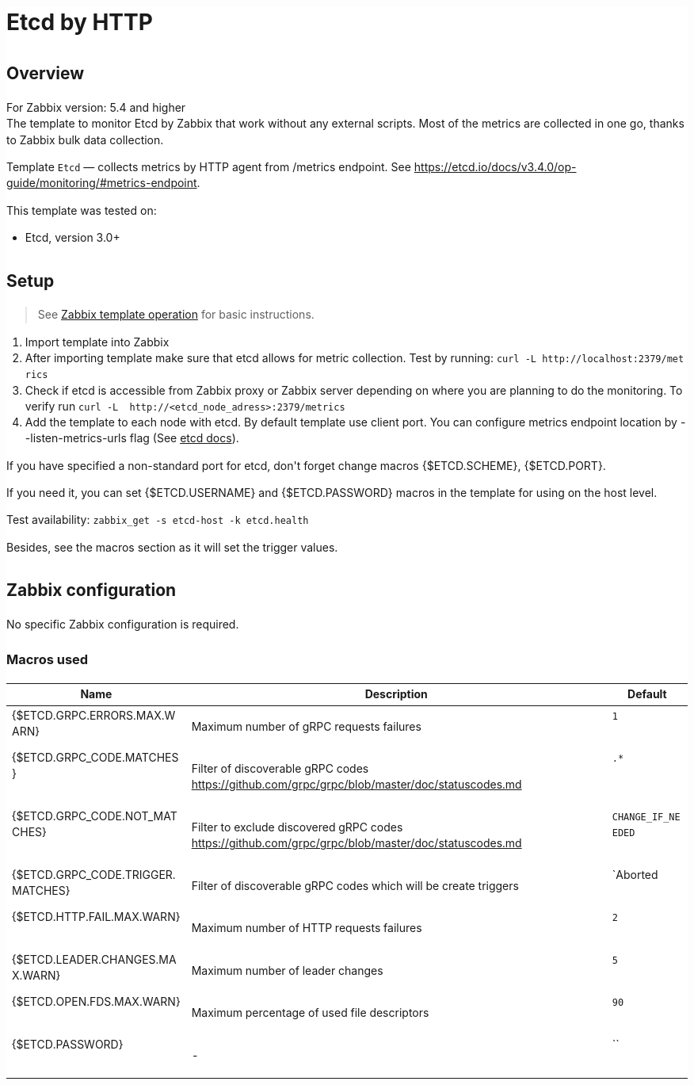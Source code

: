 
# Etcd by HTTP

## Overview

For Zabbix version: 5.4 and higher  
The template to monitor Etcd by Zabbix that work without any external scripts.
Most of the metrics are collected in one go, thanks to Zabbix bulk data collection.

Template `Etcd` — collects metrics by HTTP agent from /metrics endpoint.
See https://etcd.io/docs/v3.4.0/op-guide/monitoring/#metrics-endpoint.



This template was tested on:

- Etcd, version 3.0+

## Setup

> See [Zabbix template operation](https://www.zabbix.com/documentation/6.0/manual/config/templates_out_of_the_box/http) for basic instructions.

1. Import template into Zabbix
2. After importing template make sure that etcd allows for metric collection.
  Test by running: `curl -L http://localhost:2379/metrics`
3. Check if etcd is accessible from Zabbix proxy or Zabbix server depending on where you are planning to do the monitoring. 
  To verify run `curl -L  http://<etcd_node_adress>:2379/metrics`
4. Add the template to each node with etcd. 
  By default template use client port. You can configure metrics endpoint location by --listen-metrics-urls flag (See [etcd docs](https://github.com/etcd-io/website/blob/master/content/docs/v3.4.0/op-guide/configuration.md#--listen-metrics-urls)). 
  
  If you have specified a non-standard port for etcd, don't forget change macros {$ETCD.SCHEME}, {$ETCD.PORT}. 
  
  If you need it, you can set {$ETCD.USERNAME} and {$ETCD.PASSWORD} macros in the template for using on the host level. 
  
  Test availability: `zabbix_get -s etcd-host -k etcd.health`

Besides, see the macros section as it will set the trigger values.


## Zabbix configuration

No specific Zabbix configuration is required.

### Macros used

| Name                              | Description                                                                                                | Default               |
|-----------------------------------|------------------------------------------------------------------------------------------------------------|-----------------------|
| {$ETCD.GRPC.ERRORS.MAX.WARN}      | <p>Maximum number of gRPC requests failures</p>                                                            | `1`                   |
| {$ETCD.GRPC_CODE.MATCHES}         | <p>Filter of discoverable gRPC codes https://github.com/grpc/grpc/blob/master/doc/statuscodes.md</p>       | `.*`                  |
| {$ETCD.GRPC_CODE.NOT_MATCHES}     | <p>Filter to exclude discovered gRPC codes https://github.com/grpc/grpc/blob/master/doc/statuscodes.md</p> | `CHANGE_IF_NEEDED`    |
| {$ETCD.GRPC_CODE.TRIGGER.MATCHES} | <p>Filter of discoverable gRPC codes which will be create triggers</p>                                     | `Aborted|Unavailable` |
| {$ETCD.HTTP.FAIL.MAX.WARN}        | <p>Maximum number of HTTP requests failures</p>                                                            | `2`                   |
| {$ETCD.LEADER.CHANGES.MAX.WARN}   | <p>Maximum number of leader changes</p>                                                                    | `5`                   |
| {$ETCD.OPEN.FDS.MAX.WARN}         | <p>Maximum percentage of used file descriptors</p>                                                         | `90`                  |
| {$ETCD.PASSWORD}                  | <p>-</p>                                                                                                   | ``                    |